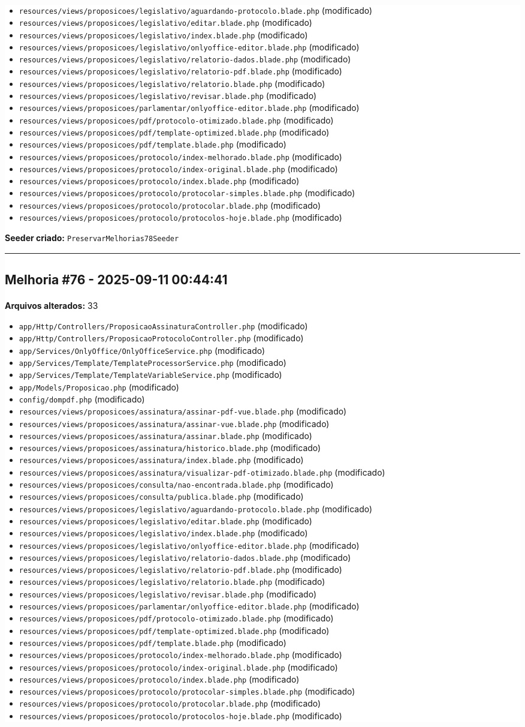 - `resources/views/proposicoes/legislativo/aguardando-protocolo.blade.php` (modificado)
- `resources/views/proposicoes/legislativo/editar.blade.php` (modificado)
- `resources/views/proposicoes/legislativo/index.blade.php` (modificado)
- `resources/views/proposicoes/legislativo/onlyoffice-editor.blade.php` (modificado)
- `resources/views/proposicoes/legislativo/relatorio-dados.blade.php` (modificado)
- `resources/views/proposicoes/legislativo/relatorio-pdf.blade.php` (modificado)
- `resources/views/proposicoes/legislativo/relatorio.blade.php` (modificado)
- `resources/views/proposicoes/legislativo/revisar.blade.php` (modificado)
- `resources/views/proposicoes/parlamentar/onlyoffice-editor.blade.php` (modificado)
- `resources/views/proposicoes/pdf/protocolo-otimizado.blade.php` (modificado)
- `resources/views/proposicoes/pdf/template-optimized.blade.php` (modificado)
- `resources/views/proposicoes/pdf/template.blade.php` (modificado)
- `resources/views/proposicoes/protocolo/index-melhorado.blade.php` (modificado)
- `resources/views/proposicoes/protocolo/index-original.blade.php` (modificado)
- `resources/views/proposicoes/protocolo/index.blade.php` (modificado)
- `resources/views/proposicoes/protocolo/protocolar-simples.blade.php` (modificado)
- `resources/views/proposicoes/protocolo/protocolar.blade.php` (modificado)
- `resources/views/proposicoes/protocolo/protocolos-hoje.blade.php` (modificado)

**Seeder criado:** `PreservarMelhorias78Seeder`

---

## Melhoria #76 - 2025-09-11 00:44:41

**Arquivos alterados:** 33

- `app/Http/Controllers/ProposicaoAssinaturaController.php` (modificado)
- `app/Http/Controllers/ProposicaoProtocoloController.php` (modificado)
- `app/Services/OnlyOffice/OnlyOfficeService.php` (modificado)
- `app/Services/Template/TemplateProcessorService.php` (modificado)
- `app/Services/Template/TemplateVariableService.php` (modificado)
- `app/Models/Proposicao.php` (modificado)
- `config/dompdf.php` (modificado)
- `resources/views/proposicoes/assinatura/assinar-pdf-vue.blade.php` (modificado)
- `resources/views/proposicoes/assinatura/assinar-vue.blade.php` (modificado)
- `resources/views/proposicoes/assinatura/assinar.blade.php` (modificado)
- `resources/views/proposicoes/assinatura/historico.blade.php` (modificado)
- `resources/views/proposicoes/assinatura/index.blade.php` (modificado)
- `resources/views/proposicoes/assinatura/visualizar-pdf-otimizado.blade.php` (modificado)
- `resources/views/proposicoes/consulta/nao-encontrada.blade.php` (modificado)
- `resources/views/proposicoes/consulta/publica.blade.php` (modificado)
- `resources/views/proposicoes/legislativo/aguardando-protocolo.blade.php` (modificado)
- `resources/views/proposicoes/legislativo/editar.blade.php` (modificado)
- `resources/views/proposicoes/legislativo/index.blade.php` (modificado)
- `resources/views/proposicoes/legislativo/onlyoffice-editor.blade.php` (modificado)
- `resources/views/proposicoes/legislativo/relatorio-dados.blade.php` (modificado)
- `resources/views/proposicoes/legislativo/relatorio-pdf.blade.php` (modificado)
- `resources/views/proposicoes/legislativo/relatorio.blade.php` (modificado)
- `resources/views/proposicoes/legislativo/revisar.blade.php` (modificado)
- `resources/views/proposicoes/parlamentar/onlyoffice-editor.blade.php` (modificado)
- `resources/views/proposicoes/pdf/protocolo-otimizado.blade.php` (modificado)
- `resources/views/proposicoes/pdf/template-optimized.blade.php` (modificado)
- `resources/views/proposicoes/pdf/template.blade.php` (modificado)
- `resources/views/proposicoes/protocolo/index-melhorado.blade.php` (modificado)
- `resources/views/proposicoes/protocolo/index-original.blade.php` (modificado)
- `resources/views/proposicoes/protocolo/index.blade.php` (modificado)
- `resources/views/proposicoes/protocolo/protocolar-simples.blade.php` (modificado)
- `resources/views/proposicoes/protocolo/protocolar.blade.php` (modificado)
- `resources/views/proposicoes/protocolo/protocolos-hoje.blade.php` (modificado)
